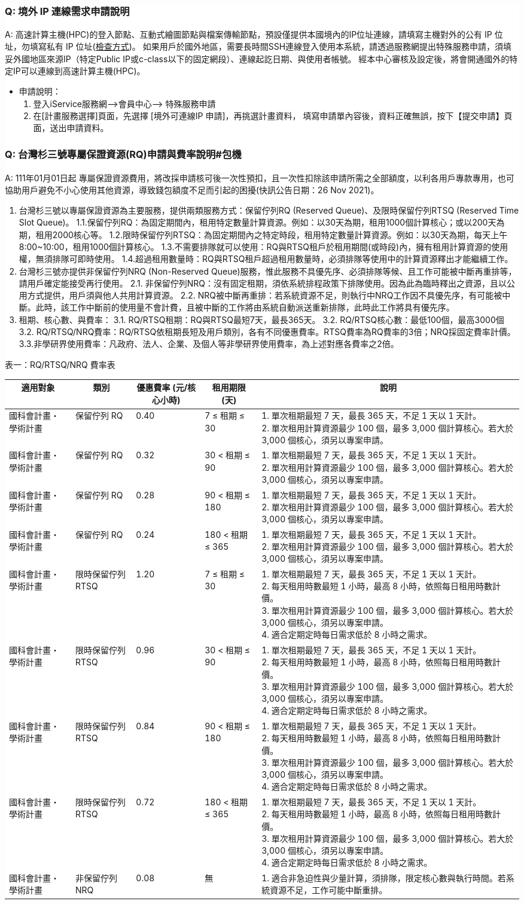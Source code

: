 ### Q: 境外 IP 連線需求申請說明 
A:
高速計算主機(HPC)的登入節點、互動式繪圖節點與檔案傳輸節點，預設僅提供本國境內的IP位址連線，請填寫主機對外的公有 IP 位址，勿填寫私有 IP 位址([檢查方式](https://www.whatismyip.com/))。
如果用戶於國外地區，需要長時間SSH連線登入使用本系統，請透過服務網提出特殊服務申請，須填妥外國地區來源IP（特定Public IP或c-class以下的固定網段）、連線起訖日期、與使用者帳號。
經本中心審核及設定後，將會開通國外的特定IP可以連線到高速計算主機(HPC)。

* 申請說明：
    1. 登入iService服務網-->會員中心--> 特殊服務申請
    2. 在[計畫服務選擇]頁面，先選擇 [境外可連線IP 申請]，再挑選計畫資料，
    填寫申請單內容後，資料正確無誤，按下【提交申請】頁面，送出申請資料。


### Q: 台灣杉三號專屬保證資源(RQ)申請與費率說明#包機 
A:
111年01月01日起  專屬保證資源費用，將改採申請核可後一次性預扣，且一次性扣除該申請所需之全部額度，以利各用戶專款專用，也可協助用戶避免不小心使用其他資源，導致錢包額度不足而引起的困擾(快訊公告日期：26 Nov 2021)。

1. 台灣杉三號以專屬保證資源為主要服務，提供兩類服務方式：保留佇列RQ (Reserved Queue)、及限時保留佇列RTSQ (Reserved Time Slot Queue)。
  1.1.保留佇列RQ：為固定期間內，租用特定數量計算資源。例如：以30天為期，租用1000個計算核心；或以200天為期，租用2000核心等。
  1.2.限時保留佇列RTSQ：為固定期間內之特定時段，租用特定數量計算資源。例如：以30天為期，每天上午8:00~10:00，租用1000個計算核心。
  1.3.不需要排隊就可以使用：RQ與RTSQ租戶於租用期間(或時段)內，擁有租用計算資源的使用權，無須排隊可即時使用。
  1.4.超過租用數量時：RQ與RTSQ租戶超過租用數量時，必須排隊等使用中的計算資源釋出才能繼續工作。
2. 台灣杉三號亦提供非保留佇列NRQ (Non-Reserved Queue)服務，惟此服務不具優先序、必須排隊等候、且工作可能被中斷再重排等，請用戶確定能接受再行使用。
      2.1. 非保留佇列NRQ：沒有固定租期，須依系統排程政策下排隊使用。因為此為臨時釋出之資源，且以公用方式提供，用戶須與他人共用計算資源。
      2.2. NRQ被中斷再重排：若系統資源不足，則執行中NRQ工作因不具優先序，有可能被中斷。此時，該工作中斷前的使用量不會計費，且被中斷的工作將由系統自動派送重新排隊，此時此工作將具有優先序。
3. 租期、核心數、與費率：
    3.1. RQ/RTSQ租期：RQ與RTSQ最短7天，最長365天。
    3.2. RQ/RTSQ核心數：最低100個，最高3000個
    3.2. RQ/RTSQ/NRQ費率：RQ/RTSQ依租期長短及用戶類別，各有不同優惠費率。RTSQ費率為RQ費率的3倍；NRQ採固定費率計價。
    3.3.非學研界使用費率：凡政府、法人、企業、及個人等非學研界使用費率，為上述對應各費率之2倍。

表一：RQ/RTSQ/NRQ  費率表

| 適用對象                 | 類別                  | 優惠費率 (元/核心小時) | 租用期限 (天)           | 說明                                                                                                                                                                                                                                                           |
|--------------------------|-----------------------|------------------------|-------------------------|----------------------------------------------------------------------------------------------------------------------------------------------------------------------------------------------------------------------------------------------------------------|
| 國科會計畫・學術計畫     | 保留佇列 RQ           | 0.40                   | 7 ≤ 租期 ≤ 30           | 1. 單次租期最短 7 天，最長 365 天，不足 1 天以 1 天計。<br>2. 單次租用計算資源最少 100 個，最多 3,000 個計算核心。若大於 3,000 個核心，須另以專案申請。   |
| 國科會計畫・學術計畫     | 保留佇列 RQ           | 0.32                   | 30 < 租期 ≤ 90          | 1. 單次租期最短 7 天，最長 365 天，不足 1 天以 1 天計。<br>2. 單次租用計算資源最少 100 個，最多 3,000 個計算核心。若大於 3,000 個核心，須另以專案申請。   |
| 國科會計畫・學術計畫     | 保留佇列 RQ           | 0.28                   | 90 < 租期 ≤ 180         | 1. 單次租期最短 7 天，最長 365 天，不足 1 天以 1 天計。<br>2. 單次租用計算資源最少 100 個，最多 3,000 個計算核心。若大於 3,000 個核心，須另以專案申請。  |
| 國科會計畫・學術計畫     | 保留佇列 RQ           | 0.24                   | 180 < 租期 ≤ 365        | 1. 單次租期最短 7 天，最長 365 天，不足 1 天以 1 天計。<br>2. 單次租用計算資源最少 100 個，最多 3,000 個計算核心。若大於 3,000 個核心，須另以專案申請。   |
| 國科會計畫・學術計畫     | 限時保留佇列 RTSQ     | 1.20                   | 7 ≤ 租期 ≤ 30           | 1. 單次租期最短 7 天，最長 365 天，不足 1 天以 1 天計。<br>2. 每天租用時數最短 1 小時，最高 8 小時，依照每日租用時數計價。<br>3. 單次租用計算資源最少 100 個，最多 3,000 個計算核心。若大於 3,000 個核心，須另以專案申請。<br>4. 適合定期定時每日需求低於 8 小時之需求。 |
| 國科會計畫・學術計畫     | 限時保留佇列 RTSQ     | 0.96                   | 30 < 租期 ≤ 90          | 1. 單次租期最短 7 天，最長 365 天，不足 1 天以 1 天計。<br>2. 每天租用時數最短 1 小時，最高 8 小時，依照每日租用時數計價。<br>3. 單次租用計算資源最少 100 個，最多 3,000 個計算核心。若大於 3,000 個核心，須另以專案申請。<br>4. 適合定期定時每日需求低於 8 小時之需求。  |
| 國科會計畫・學術計畫     | 限時保留佇列 RTSQ     | 0.84                   | 90 < 租期 ≤ 180         | 1. 單次租期最短 7 天，最長 365 天，不足 1 天以 1 天計。<br>2. 每天租用時數最短 1 小時，最高 8 小時，依照每日租用時數計價。<br>3. 單次租用計算資源最少 100 個，最多 3,000 個計算核心。若大於 3,000 個核心，須另以專案申請。<br>4. 適合定期定時每日需求低於 8 小時之需求。  |
| 國科會計畫・學術計畫     | 限時保留佇列 RTSQ     | 0.72                   | 180 < 租期 ≤ 365        | 1. 單次租期最短 7 天，最長 365 天，不足 1 天以 1 天計。<br>2. 每天租用時數最短 1 小時，最高 8 小時，依照每日租用時數計價。<br>3. 單次租用計算資源最少 100 個，最多 3,000 個計算核心。若大於 3,000 個核心，須另以專案申請。<br>4. 適合定期定時每日需求低於 8 小時之需求。                                                                                                                                                                                                                                                            |
| 國科會計畫・學術計畫     | 非保留佇列 NRQ        | 0.08                   | 無                      | 1. 適合非急迫性與少量計算，須排隊，限定核心數與執行時間。若系統資源不足，工作可能中斷重排。  |

